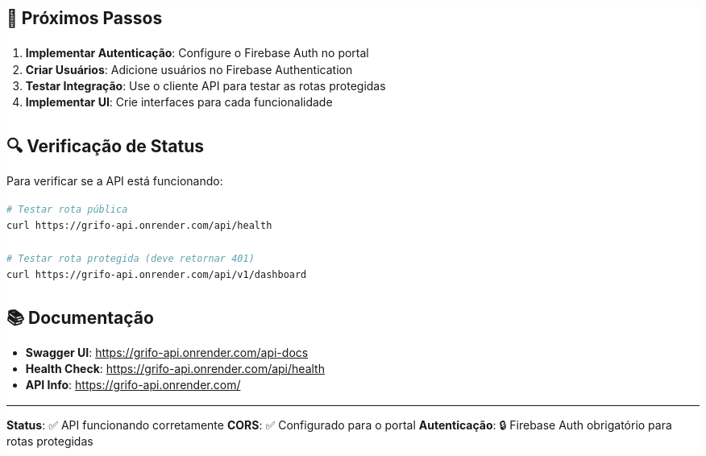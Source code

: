 ## 🚀 Próximos Passos

1. **Implementar Autenticação**: Configure o Firebase Auth no portal
2. **Criar Usuários**: Adicione usuários no Firebase Authentication
3. **Testar Integração**: Use o cliente API para testar as rotas protegidas
4. **Implementar UI**: Crie interfaces para cada funcionalidade

## 🔍 Verificação de Status

Para verificar se a API está funcionando:

```bash
# Testar rota pública
curl https://grifo-api.onrender.com/api/health

# Testar rota protegida (deve retornar 401)
curl https://grifo-api.onrender.com/api/v1/dashboard
```

## 📚 Documentação

- **Swagger UI**: https://grifo-api.onrender.com/api-docs
- **Health Check**: https://grifo-api.onrender.com/api/health
- **API Info**: https://grifo-api.onrender.com/

---

**Status**: ✅ API funcionando corretamente
**CORS**: ✅ Configurado para o portal
**Autenticação**: 🔒 Firebase Auth obrigatório para rotas protegidas